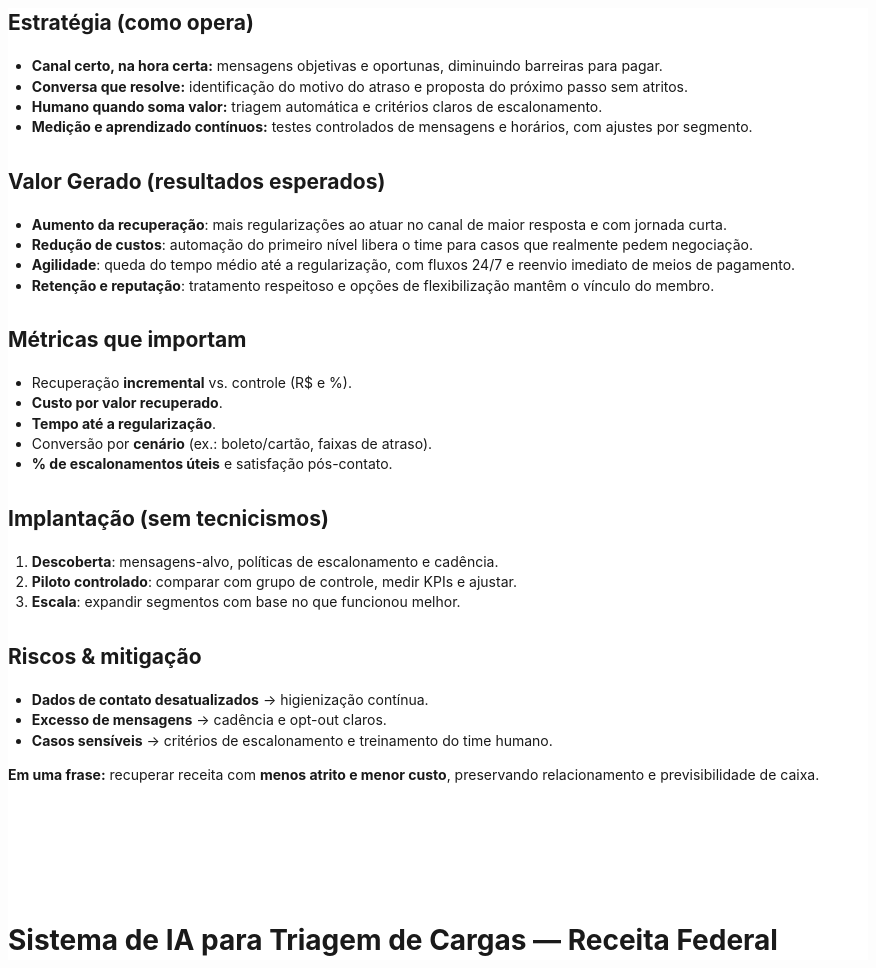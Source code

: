 ## Estratégia (como opera)

* **Canal certo, na hora certa:** mensagens objetivas e oportunas, diminuindo barreiras para pagar.
* **Conversa que resolve:** identificação do motivo do atraso e proposta do próximo passo sem atritos.
* **Humano quando soma valor:** triagem automática e critérios claros de escalonamento.
* **Medição e aprendizado contínuos:** testes controlados de mensagens e horários, com ajustes por segmento.

## Valor Gerado (resultados esperados)

* **Aumento da recuperação**: mais regularizações ao atuar no canal de maior resposta e com jornada curta.
* **Redução de custos**: automação do primeiro nível libera o time para casos que realmente pedem negociação.
* **Agilidade**: queda do tempo médio até a regularização, com fluxos 24/7 e reenvio imediato de meios de pagamento.
* **Retenção e reputação**: tratamento respeitoso e opções de flexibilização mantêm o vínculo do membro.

## Métricas que importam

* Recuperação **incremental** vs. controle (R\$ e %).
* **Custo por valor recuperado**.
* **Tempo até a regularização**.
* Conversão por **cenário** (ex.: boleto/cartão, faixas de atraso).
* **% de escalonamentos úteis** e satisfação pós-contato.

## Implantação (sem tecnicismos)

1. **Descoberta**: mensagens-alvo, políticas de escalonamento e cadência.
2. **Piloto controlado**: comparar com grupo de controle, medir KPIs e ajustar.
3. **Escala**: expandir segmentos com base no que funcionou melhor.

## Riscos & mitigação

* **Dados de contato desatualizados** → higienização contínua.
* **Excesso de mensagens** → cadência e opt-out claros.
* **Casos sensíveis** → critérios de escalonamento e treinamento do time humano.

**Em uma frase:** recuperar receita com **menos atrito e menor custo**, preservando relacionamento e previsibilidade de caixa.




<br><br><br><br>







# Sistema de IA para Triagem de Cargas — Receita Federal